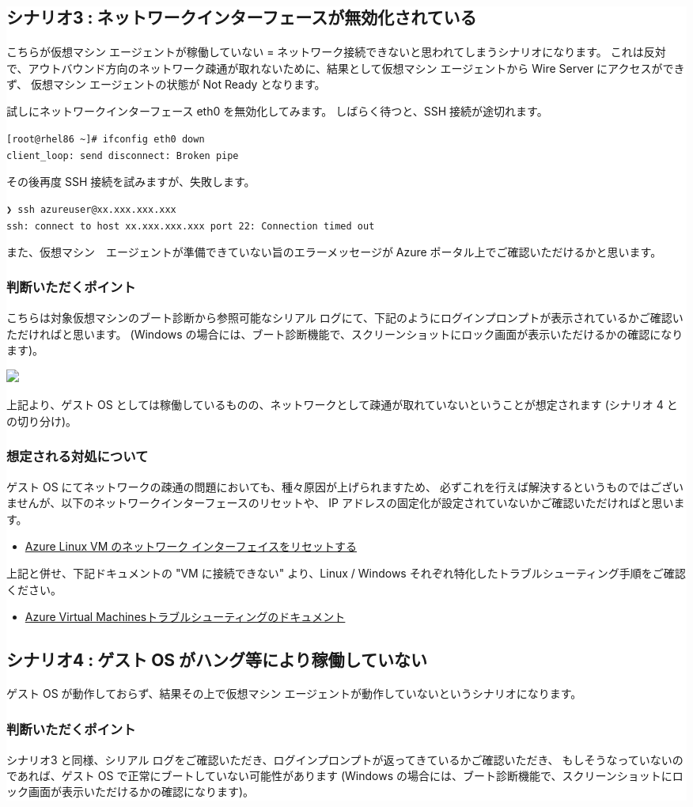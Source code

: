 ## シナリオ3 : ネットワークインターフェースが無効化されている

こちらが仮想マシン エージェントが稼働していない = ネットワーク接続できないと思われてしまうシナリオになります。
これは反対で、アウトバウンド方向のネットワーク疎通が取れないために、結果として仮想マシン エージェントから Wire Server にアクセスができず、
仮想マシン エージェントの状態が Not Ready となります。

試しにネットワークインターフェース eth0 を無効化してみます。
しばらく待つと、SSH 接続が途切れます。

```sh
[root@rhel86 ~]# ifconfig eth0 down
client_loop: send disconnect: Broken pipe
```

その後再度 SSH 接続を試みますが、失敗します。

```sh
❯ ssh azureuser@xx.xxx.xxx.xxx
ssh: connect to host xx.xxx.xxx.xxx port 22: Connection timed out
```

また、仮想マシン　エージェントが準備できていない旨のエラーメッセージが Azure ポータル上でご確認いただけるかと思います。

### 判断いただくポイント

こちらは対象仮想マシンのブート診断から参照可能なシリアル ログにて、下記のようにログインプロンプトが表示されているかご確認いただければと思います。
(Windows の場合には、ブート診断機能で、スクリーンショットにロック画面が表示いただけるかの確認になります)。

![](./vmagent-notready/vmagent-notready03.png) 

上記より、ゲスト OS としては稼働しているものの、ネットワークとして疎通が取れていないということが想定されます (シナリオ 4 との切り分け)。

### 想定される対処について

ゲスト OS にてネットワークの疎通の問題においても、種々原因が上げられますため、
必ずこれを行えば解決するというものではございませんが、以下のネットワークインターフェースのリセットや、
IP アドレスの固定化が設定されていないかご確認いただければと思います。

 - [Azure Linux VM のネットワーク インターフェイスをリセットする](https://docs.microsoft.com/ja-jp/troubleshoot/azure/virtual-machines/reset-network-interface-azure-linux-vm)

 上記と併せ、下記ドキュメントの "VM に接続できない" より、Linux / Windows それぞれ特化したトラブルシューティング手順をご確認ください。

 - [Azure Virtual Machinesトラブルシューティングのドキュメント](https://docs.microsoft.com/ja-jp/troubleshoot/azure/virtual-machines/welcome-virtual-machines)

## シナリオ4 : ゲスト OS がハング等により稼働していない

ゲスト OS が動作しておらず、結果その上で仮想マシン エージェントが動作していないというシナリオになります。


### 判断いただくポイント

シナリオ3 と同様、シリアル ログをご確認いただき、ログインプロンプトが返ってきているかご確認いただき、
もしそうなっていないのであれば、ゲスト OS で正常にブートしていない可能性があります
(Windows の場合には、ブート診断機能で、スクリーンショットにロック画面が表示いただけるかの確認になります)。
